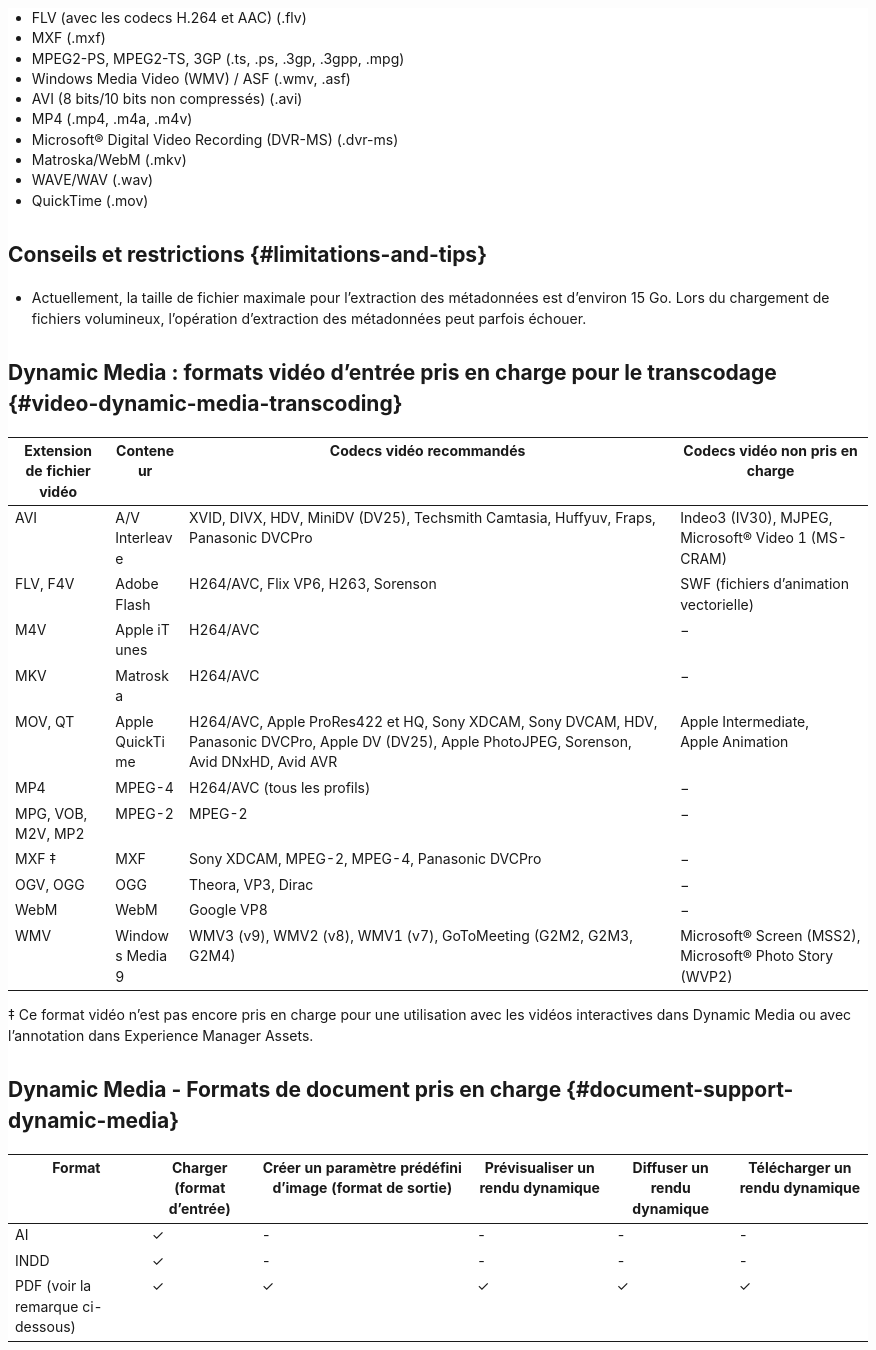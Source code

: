 * FLV (avec les codecs H.264 et AAC) (.flv)
* MXF (.mxf)
* MPEG2-PS, MPEG2-TS, 3GP (.ts, .ps, .3gp, .3gpp, .mpg)
* Windows Media Video (WMV) / ASF (.wmv, .asf)
* AVI (8 bits/10 bits non compressés) (.avi)
* MP4 (.mp4, .m4a, .m4v)
* Microsoft® Digital Video Recording (DVR-MS) (.dvr-ms)
* Matroska/WebM (.mkv)
* WAVE/WAV (.wav)
* QuickTime (.mov)

## Conseils et restrictions {#limitations-and-tips}

* Actuellement, la taille de fichier maximale pour l’extraction des métadonnées est d’environ 15 Go. Lors du chargement de fichiers volumineux, l’opération d’extraction des métadonnées peut parfois échouer.

## Dynamic Media : formats vidéo d’entrée pris en charge pour le transcodage {#video-dynamic-media-transcoding}

| Extension de fichier vidéo | Conteneur | Codecs vidéo recommandés | Codecs vidéo non pris en charge |
| --- | --- | --- | --- |
| AVI | A/V Interleave | XVID, DIVX, HDV, MiniDV (DV25), Techsmith Camtasia, Huffyuv, Fraps, Panasonic DVCPro | Indeo3 (IV30), MJPEG, Microsoft® Video 1 (MS-CRAM) |
| FLV, F4V | Adobe Flash | H264/AVC, Flix VP6, H263, Sorenson | SWF (fichiers d’animation vectorielle) |
| M4V | Apple iTunes | H264/AVC | − |
| MKV | Matroska | H264/AVC | − |
| MOV, QT | Apple QuickTime | H264/AVC, Apple ProRes422 et HQ, Sony XDCAM, Sony DVCAM, HDV, Panasonic DVCPro, Apple DV (DV25), Apple PhotoJPEG, Sorenson, Avid DNxHD, Avid AVR | Apple Intermediate, Apple Animation |
| MP4 | MPEG-4 | H264/AVC (tous les profils) | − |
| MPG, VOB, M2V, MP2 | MPEG-2 | MPEG-2 | − |
| MXF ‡ | MXF | Sony XDCAM, MPEG-2, MPEG-4, Panasonic DVCPro | − |
| OGV, OGG | OGG | Theora, VP3, Dirac | − |
| WebM | WebM | Google VP8 | − |
| WMV | Windows Media 9 | WMV3 (v9), WMV2 (v8), WMV1 (v7), GoToMeeting (G2M2, G2M3, G2M4) | Microsoft® Screen (MSS2), Microsoft® Photo Story (WVP2) |

‡ Ce format vidéo n’est pas encore pris en charge pour une utilisation avec les vidéos interactives dans Dynamic Media ou avec lʼannotation dans Experience Manager Assets.

## Dynamic Media - Formats de document pris en charge {#document-support-dynamic-media}

| Format | Charger (format d’entrée) | Créer un paramètre prédéfini d’image (format de sortie) | Prévisualiser un rendu dynamique | Diffuser un rendu dynamique | Télécharger un rendu dynamique |
| ------ | --------------------- | ----------------------------------- | ------------------------- | ------------------------- | -------------------------- |
| AI | ✓ | - | - | - | - |
| INDD | ✓ | - | - | - | - |
| PDF (voir la remarque ci-dessous) | ✓ | ✓ | ✓ | ✓ | ✓ |
